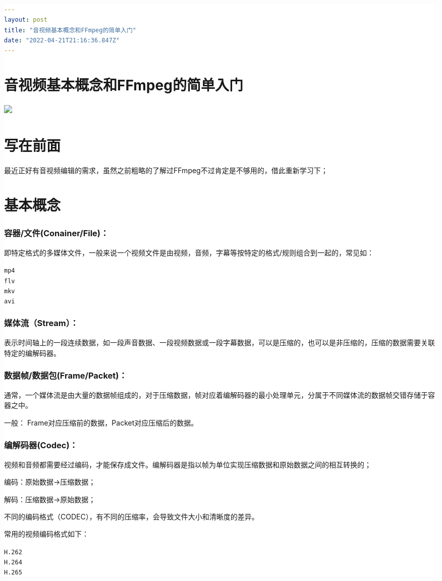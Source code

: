 ```yaml
---
layout: post
title: "音视频基本概念和FFmpeg的简单入门"
date: "2022-04-21T21:16:36.847Z"
---
```

音视频基本概念和FFmpeg的简单入门
===================

![](https://img2022.cnblogs.com/blog/641760/202204/641760-20220421224854817-522603455.jpg)

写在前面
====

最近正好有音视频编辑的需求，虽然之前粗略的了解过FFmpeg不过肯定是不够用的，借此重新学习下；

基本概念
====

### **容器/文件(Conainer/File)：**

即特定格式的多媒体文件，一般来说一个视频文件是由视频，音频，字幕等按特定的格式/规则组合到一起的，常见如：

    mp4
    flv
    mkv
    avi
    

### **媒体流（Stream）：**

表示时间轴上的一段连续数据，如一段声音数据、一段视频数据或一段字幕数据，可以是压缩的，也可以是非压缩的，压缩的数据需要关联特定的编解码器。

### **数据帧/数据包(Frame/Packet)：**

通常，一个媒体流是由大量的数据帧组成的，对于压缩数据，帧对应着编解码器的最小处理单元，分属于不同媒体流的数据帧交错存储于容器之中。

一般： Frame对应压缩前的数据，Packet对应压缩后的数据。

### **编解码器(Codec)：**

视频和音频都需要经过编码，才能保存成文件。编解码器是指以帧为单位实现压缩数据和原始数据之间的相互转换的；

编码：原始数据->压缩数据；

解码：压缩数据->原始数据；

不同的编码格式（CODEC），有不同的压缩率，会导致文件大小和清晰度的差异。

常用的视频编码格式如下：

    H.262
    H.264
    H.265
    
